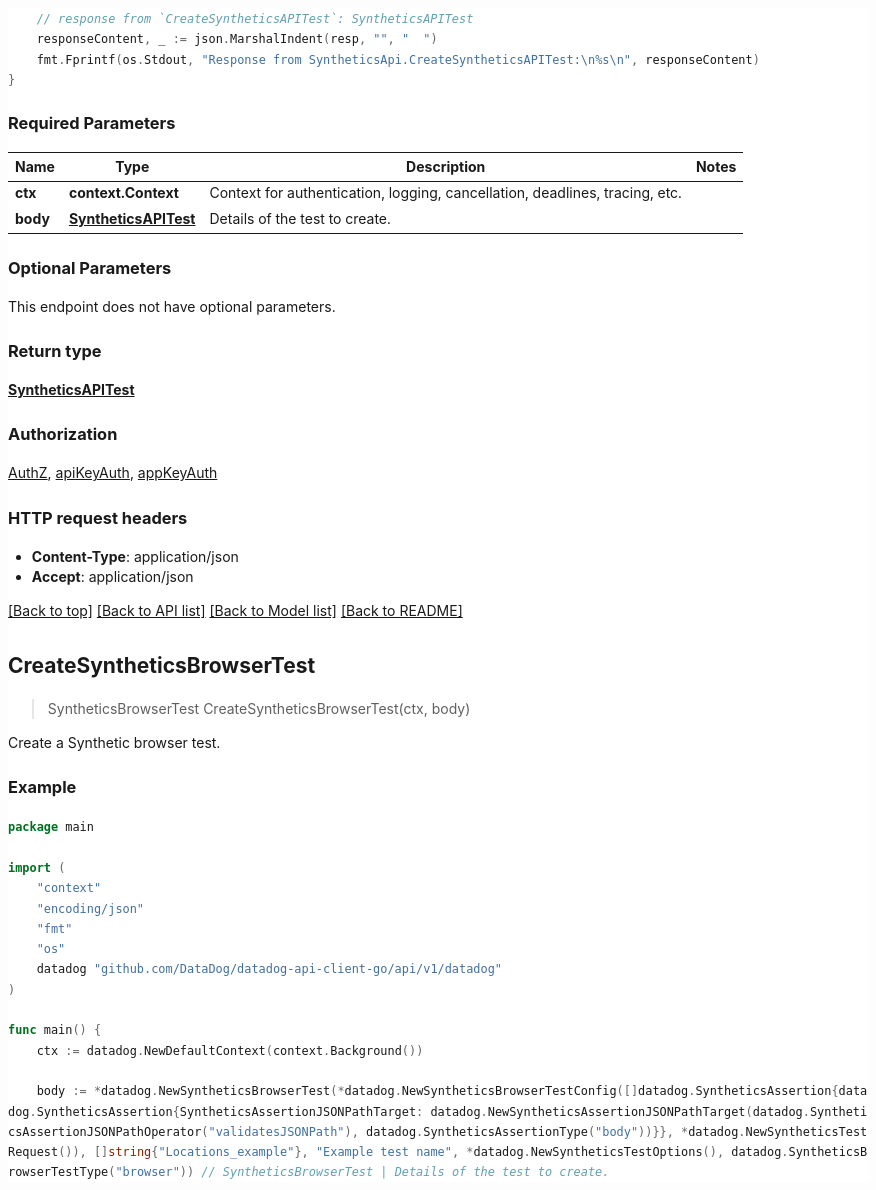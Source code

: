```go
    // response from `CreateSyntheticsAPITest`: SyntheticsAPITest
    responseContent, _ := json.MarshalIndent(resp, "", "  ")
    fmt.Fprintf(os.Stdout, "Response from SyntheticsApi.CreateSyntheticsAPITest:\n%s\n", responseContent)
}
```

### Required Parameters

| Name     | Type                                          | Description                                                                 | Notes |
| -------- | --------------------------------------------- | --------------------------------------------------------------------------- | ----- |
| **ctx**  | **context.Context**                           | Context for authentication, logging, cancellation, deadlines, tracing, etc. |
| **body** | [**SyntheticsAPITest**](SyntheticsAPITest.md) | Details of the test to create.                                              |

### Optional Parameters

This endpoint does not have optional parameters.

### Return type

[**SyntheticsAPITest**](SyntheticsAPITest.md)

### Authorization

[AuthZ](../README.md#AuthZ), [apiKeyAuth](../README.md#apiKeyAuth), [appKeyAuth](../README.md#appKeyAuth)

### HTTP request headers

- **Content-Type**: application/json
- **Accept**: application/json

[[Back to top]](#) [[Back to API list]](../README.md#documentation-for-api-endpoints)
[[Back to Model list]](../README.md#documentation-for-models)
[[Back to README]](../README.md)

## CreateSyntheticsBrowserTest

> SyntheticsBrowserTest CreateSyntheticsBrowserTest(ctx, body)

Create a Synthetic browser test.

### Example

```go
package main

import (
    "context"
    "encoding/json"
    "fmt"
    "os"
    datadog "github.com/DataDog/datadog-api-client-go/api/v1/datadog"
)

func main() {
    ctx := datadog.NewDefaultContext(context.Background())

    body := *datadog.NewSyntheticsBrowserTest(*datadog.NewSyntheticsBrowserTestConfig([]datadog.SyntheticsAssertion{datadog.SyntheticsAssertion{SyntheticsAssertionJSONPathTarget: datadog.NewSyntheticsAssertionJSONPathTarget(datadog.SyntheticsAssertionJSONPathOperator("validatesJSONPath"), datadog.SyntheticsAssertionType("body"))}}, *datadog.NewSyntheticsTestRequest()), []string{"Locations_example"}, "Example test name", *datadog.NewSyntheticsTestOptions(), datadog.SyntheticsBrowserTestType("browser")) // SyntheticsBrowserTest | Details of the test to create.
```